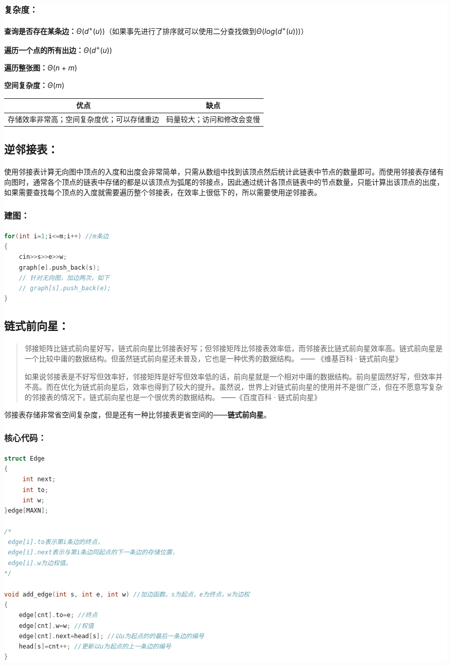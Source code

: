### **复杂度：**

**查询是否存在某条边：**$\Theta(d^+(u))$（如果事先进行了排序就可以使用二分查找做到$\Theta(log(d^+(u)))$）

**遍历一个点的所有出边：**$\Theta(d^+(u))$​

**遍历整张图：**$\Theta(n+m)$

**空间复杂度：**$\Theta(m)$​

|                    优点                    |            缺点            |
| :----------------------------------------: | :------------------------: |
| 存储效率非常高；空间复杂度优；可以存储重边 | 码量较大；访问和修改会变慢 |

## **逆邻接表：**

使用邻接表计算无向图中顶点的入度和出度会非常简单，只需从数组中找到该顶点然后统计此链表中节点的数量即可。而使用邻接表存储有向图时，通常各个顶点的链表中存储的都是以该顶点为弧尾的邻接点，因此通过统计各顶点链表中的节点数量，只能计算出该顶点的出度，如果需要查找每个顶点的入度就需要遍历整个邻接表，在效率上很低下的，所以需要使用逆邻接表。

### **建图：**

``` cpp
for(int i=1;i<=m;i++) //m条边
{
    cin>>s>>e>>w;
    graph[e].push_back(s);
    // 针对无向图，加边两次，如下
    // graph[s].push_back(e);
}
```

## **链式前向星：**

> 邻接矩阵比链式前向星好写，链式前向星比邻接表好写；但邻接矩阵比邻接表效率低，而邻接表比链式前向星效率高。链式前向星是一个比较中庸的数据结构。但虽然链式前向星还未普及，它也是一种优秀的数据结构。 —— 《维基百科 · 链式前向星》
>
> 如果说邻接表是不好写但效率好，邻接矩阵是好写但效率低的话，前向星就是一个相对中庸的数据结构。前向星固然好写，但效率并不高。而在优化为链式前向星后，效率也得到了较大的提升。虽然说，世界上对链式前向星的使用并不是很广泛，但在不愿意写复杂的邻接表的情况下，链式前向星也是一个很优秀的数据结构。 ——《百度百科 · 链式前向星》

邻接表存储非常省空间复杂度，但是还有一种比邻接表更省空间的——**链式前向星**。

### **核心代码：**

```cpp
struct Edge
{
     int next;
     int to;
     int w;
}edge[MAXN];

/*
 edge[i].to表示第i条边的终点，
 edge[i].next表示与第i条边同起点的下一条边的存储位置，
 edge[i].w为边权值。
*/

void add_edge(int s, int e, int w) //加边函数。s为起点，e为终点，w为边权
{
    edge[cnt].to=e; //终点
    edge[cnt].w=w; //权值
    edge[cnt].next=head[s]; //以u为起点的的最后一条边的编号
    head[s]=cnt++; //更新以u为起点的上一条边的编号
}
```
